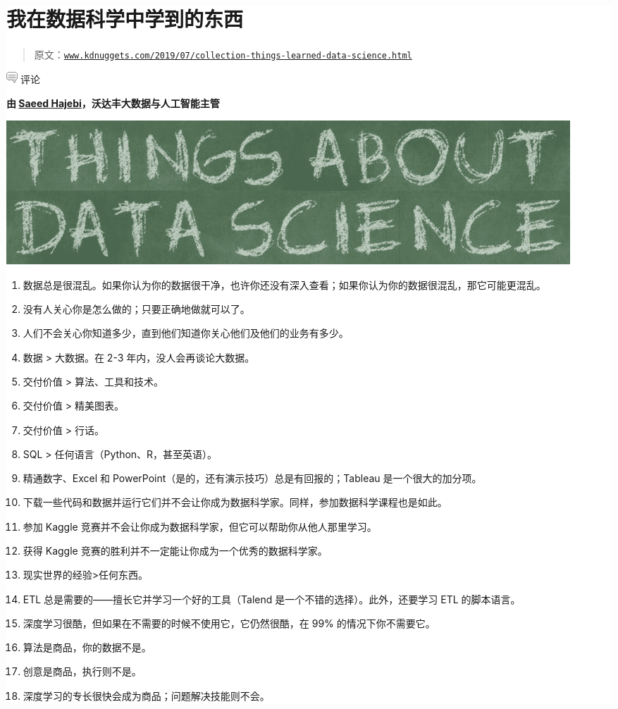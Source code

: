 # 我在数据科学中学到的东西

> 原文：[`www.kdnuggets.com/2019/07/collection-things-learned-data-science.html`](https://www.kdnuggets.com/2019/07/collection-things-learned-data-science.html)

![c](img/3d9c022da2d331bb56691a9617b91b90.png) 评论

**由 [Saeed Hajebi](https://www.linkedin.com/in/saeedhajebi/)，沃达丰大数据与人工智能主管**

![Header image](img/829bfcf0b4431c585be87203f0dbe731.png)

1.  数据总是很混乱。如果你认为你的数据很干净，也许你还没有深入查看；如果你认为你的数据很混乱，那它可能更混乱。

1.  没有人关心你是怎么做的；只要正确地做就可以了。

1.  人们不会关心你知道多少，直到他们知道你关心他们及他们的业务有多少。

1.  数据 > 大数据。在 2-3 年内，没人会再谈论大数据。

1.  交付价值 > 算法、工具和技术。

1.  交付价值 > 精美图表。

1.  交付价值 > 行话。

1.  SQL > 任何语言（Python、R，甚至英语）。

1.  精通数字、Excel 和 PowerPoint（是的，还有演示技巧）总是有回报的；Tableau 是一个很大的加分项。

1.  下载一些代码和数据并运行它们并不会让你成为数据科学家。同样，参加数据科学课程也是如此。

1.  参加 Kaggle 竞赛并不会让你成为数据科学家，但它可以帮助你从他人那里学习。

1.  获得 Kaggle 竞赛的胜利并不一定能让你成为一个优秀的数据科学家。

1.  现实世界的经验>任何东西。

1.  ETL 总是需要的——擅长它并学习一个好的工具（Talend 是一个不错的选择）。此外，还要学习 ETL 的脚本语言。

1.  深度学习很酷，但如果在不需要的时候不使用它，它仍然很酷，在 99% 的情况下你不需要它。

1.  算法是商品，你的数据不是。

1.  创意是商品，执行则不是。

1.  深度学习的专长很快会成为商品；问题解决技能则不会。
